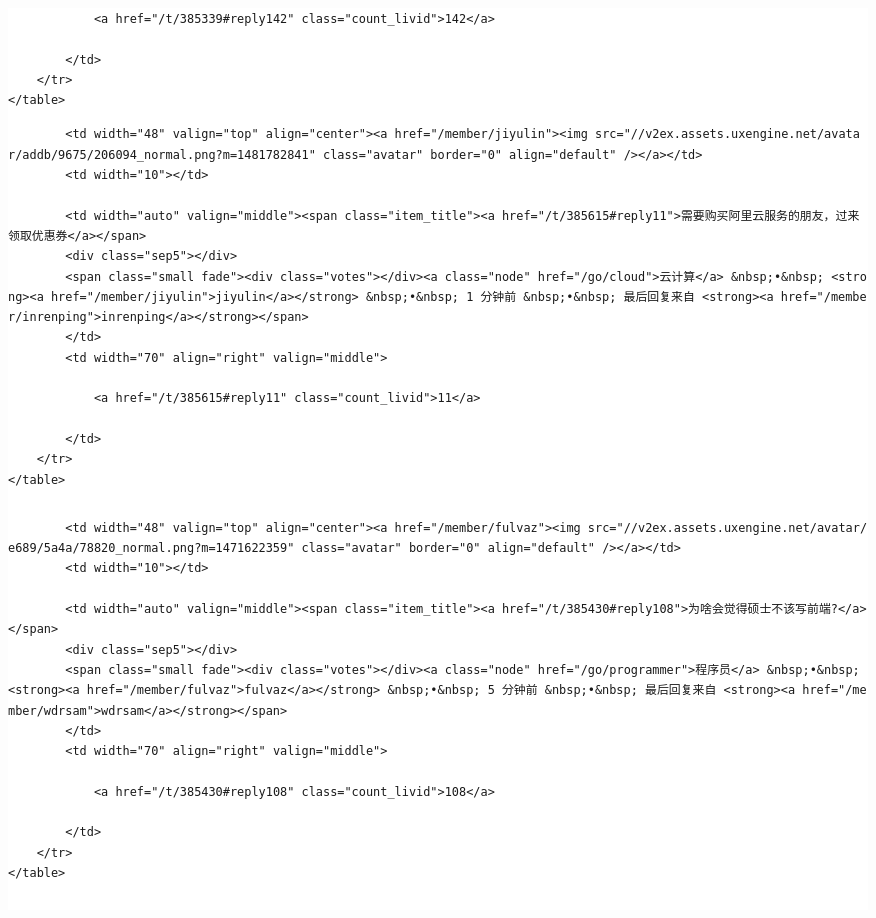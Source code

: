                 <a href="/t/385339#reply142" class="count_livid">142</a>
                
            </td>
        </tr>
    </table>
</div>

<div class="cell item" style="">
    <table cellpadding="0" cellspacing="0" border="0" width="100%">
        <tr>
            
            <td width="48" valign="top" align="center"><a href="/member/jiyulin"><img src="//v2ex.assets.uxengine.net/avatar/addb/9675/206094_normal.png?m=1481782841" class="avatar" border="0" align="default" /></a></td>
            <td width="10"></td>
            
            <td width="auto" valign="middle"><span class="item_title"><a href="/t/385615#reply11">需要购买阿里云服务的朋友，过来领取优惠券</a></span>
            <div class="sep5"></div>
            <span class="small fade"><div class="votes"></div><a class="node" href="/go/cloud">云计算</a> &nbsp;•&nbsp; <strong><a href="/member/jiyulin">jiyulin</a></strong> &nbsp;•&nbsp; 1 分钟前 &nbsp;•&nbsp; 最后回复来自 <strong><a href="/member/inrenping">inrenping</a></strong></span>
            </td>
            <td width="70" align="right" valign="middle">
                
                <a href="/t/385615#reply11" class="count_livid">11</a>
                
            </td>
        </tr>
    </table>
</div>

<div class="cell item" style="">
    <table cellpadding="0" cellspacing="0" border="0" width="100%">
        <tr>
            
            <td width="48" valign="top" align="center"><a href="/member/fulvaz"><img src="//v2ex.assets.uxengine.net/avatar/e689/5a4a/78820_normal.png?m=1471622359" class="avatar" border="0" align="default" /></a></td>
            <td width="10"></td>
            
            <td width="auto" valign="middle"><span class="item_title"><a href="/t/385430#reply108">为啥会觉得硕士不该写前端?</a></span>
            <div class="sep5"></div>
            <span class="small fade"><div class="votes"></div><a class="node" href="/go/programmer">程序员</a> &nbsp;•&nbsp; <strong><a href="/member/fulvaz">fulvaz</a></strong> &nbsp;•&nbsp; 5 分钟前 &nbsp;•&nbsp; 最后回复来自 <strong><a href="/member/wdrsam">wdrsam</a></strong></span>
            </td>
            <td width="70" align="right" valign="middle">
                
                <a href="/t/385430#reply108" class="count_livid">108</a>
                
            </td>
        </tr>
    </table>
</div>

<div class="cell item" style="">
    <table cellpadding="0" cellspacing="0" border="0" width="100%">
        <tr>
            